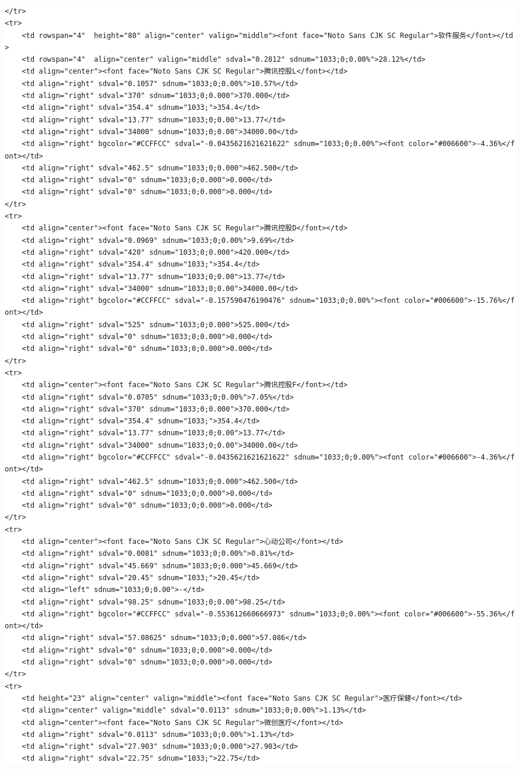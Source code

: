 	</tr>
	<tr>
		<td rowspan="4"  height="80" align="center" valign="middle"><font face="Noto Sans CJK SC Regular">软件服务</font></td>
		<td rowspan="4"  align="center" valign="middle" sdval="0.2812" sdnum="1033;0;0.00%">28.12%</td>
		<td align="center"><font face="Noto Sans CJK SC Regular">腾讯控股L</font></td>
		<td align="right" sdval="0.1057" sdnum="1033;0;0.00%">10.57%</td>
		<td align="right" sdval="370" sdnum="1033;0;0.000">370.000</td>
		<td align="right" sdval="354.4" sdnum="1033;">354.4</td>
		<td align="right" sdval="13.77" sdnum="1033;0;0.00">13.77</td>
		<td align="right" sdval="34000" sdnum="1033;0;0.00">34000.00</td>
		<td align="right" bgcolor="#CCFFCC" sdval="-0.0435621621621622" sdnum="1033;0;0.00%"><font color="#006600">-4.36%</font></td>
		<td align="right" sdval="462.5" sdnum="1033;0;0.000">462.500</td>
		<td align="right" sdval="0" sdnum="1033;0;0.000">0.000</td>
		<td align="right" sdval="0" sdnum="1033;0;0.000">0.000</td>
	</tr>
	<tr>
		<td align="center"><font face="Noto Sans CJK SC Regular">腾讯控股D</font></td>
		<td align="right" sdval="0.0969" sdnum="1033;0;0.00%">9.69%</td>
		<td align="right" sdval="420" sdnum="1033;0;0.000">420.000</td>
		<td align="right" sdval="354.4" sdnum="1033;">354.4</td>
		<td align="right" sdval="13.77" sdnum="1033;0;0.00">13.77</td>
		<td align="right" sdval="34000" sdnum="1033;0;0.00">34000.00</td>
		<td align="right" bgcolor="#CCFFCC" sdval="-0.157590476190476" sdnum="1033;0;0.00%"><font color="#006600">-15.76%</font></td>
		<td align="right" sdval="525" sdnum="1033;0;0.000">525.000</td>
		<td align="right" sdval="0" sdnum="1033;0;0.000">0.000</td>
		<td align="right" sdval="0" sdnum="1033;0;0.000">0.000</td>
	</tr>
	<tr>
		<td align="center"><font face="Noto Sans CJK SC Regular">腾讯控股F</font></td>
		<td align="right" sdval="0.0705" sdnum="1033;0;0.00%">7.05%</td>
		<td align="right" sdval="370" sdnum="1033;0;0.000">370.000</td>
		<td align="right" sdval="354.4" sdnum="1033;">354.4</td>
		<td align="right" sdval="13.77" sdnum="1033;0;0.00">13.77</td>
		<td align="right" sdval="34000" sdnum="1033;0;0.00">34000.00</td>
		<td align="right" bgcolor="#CCFFCC" sdval="-0.0435621621621622" sdnum="1033;0;0.00%"><font color="#006600">-4.36%</font></td>
		<td align="right" sdval="462.5" sdnum="1033;0;0.000">462.500</td>
		<td align="right" sdval="0" sdnum="1033;0;0.000">0.000</td>
		<td align="right" sdval="0" sdnum="1033;0;0.000">0.000</td>
	</tr>
	<tr>
		<td align="center"><font face="Noto Sans CJK SC Regular">心动公司</font></td>
		<td align="right" sdval="0.0081" sdnum="1033;0;0.00%">0.81%</td>
		<td align="right" sdval="45.669" sdnum="1033;0;0.000">45.669</td>
		<td align="right" sdval="20.45" sdnum="1033;">20.45</td>
		<td align="left" sdnum="1033;0;0.00">-</td>
		<td align="right" sdval="98.25" sdnum="1033;0;0.00">98.25</td>
		<td align="right" bgcolor="#CCFFCC" sdval="-0.553612660666973" sdnum="1033;0;0.00%"><font color="#006600">-55.36%</font></td>
		<td align="right" sdval="57.08625" sdnum="1033;0;0.000">57.086</td>
		<td align="right" sdval="0" sdnum="1033;0;0.000">0.000</td>
		<td align="right" sdval="0" sdnum="1033;0;0.000">0.000</td>
	</tr>
	<tr>
		<td height="23" align="center" valign="middle"><font face="Noto Sans CJK SC Regular">医疗保健</font></td>
		<td align="center" valign="middle" sdval="0.0113" sdnum="1033;0;0.00%">1.13%</td>
		<td align="center"><font face="Noto Sans CJK SC Regular">微创医疗</font></td>
		<td align="right" sdval="0.0113" sdnum="1033;0;0.00%">1.13%</td>
		<td align="right" sdval="27.903" sdnum="1033;0;0.000">27.903</td>
		<td align="right" sdval="22.75" sdnum="1033;">22.75</td>